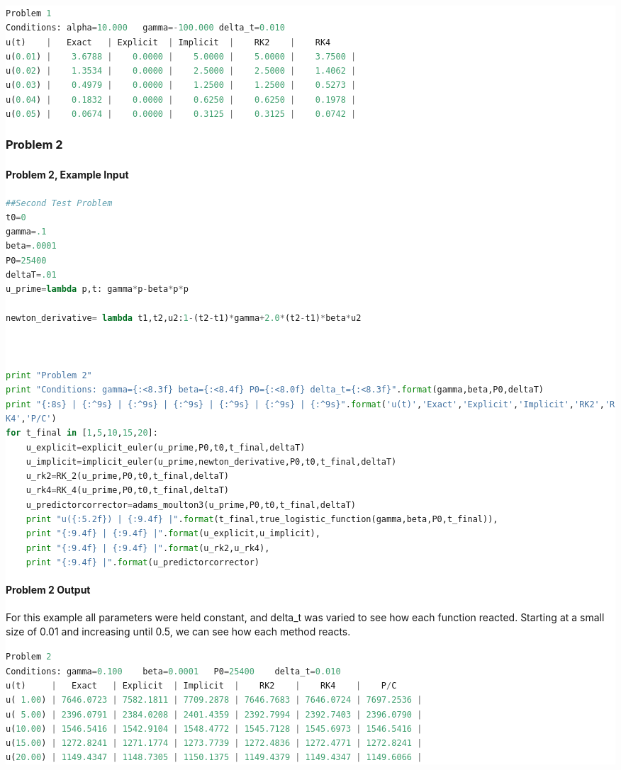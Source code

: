 ```python
Problem 1
Conditions: alpha=10.000   gamma=-100.000 delta_t=0.010   
u(t)    |   Exact   | Explicit  | Implicit  |    RK2    |    RK4   
u(0.01) |    3.6788 |    0.0000 |    5.0000 |    5.0000 |    3.7500 |
u(0.02) |    1.3534 |    0.0000 |    2.5000 |    2.5000 |    1.4062 |
u(0.03) |    0.4979 |    0.0000 |    1.2500 |    1.2500 |    0.5273 |
u(0.04) |    0.1832 |    0.0000 |    0.6250 |    0.6250 |    0.1978 |
u(0.05) |    0.0674 |    0.0000 |    0.3125 |    0.3125 |    0.0742 |
```



### Problem 2

#### Problem 2, Example Input

```python
##Second Test Problem
t0=0
gamma=.1
beta=.0001
P0=25400
deltaT=.01
u_prime=lambda p,t: gamma*p-beta*p*p

newton_derivative= lambda t1,t2,u2:1-(t2-t1)*gamma+2.0*(t2-t1)*beta*u2



print "Problem 2"
print "Conditions: gamma={:<8.3f} beta={:<8.4f} P0={:<8.0f} delta_t={:<8.3f}".format(gamma,beta,P0,deltaT)
print "{:8s} | {:^9s} | {:^9s} | {:^9s} | {:^9s} | {:^9s} | {:^9s}".format('u(t)','Exact','Explicit','Implicit','RK2','RK4','P/C')
for t_final in [1,5,10,15,20]:
    u_explicit=explicit_euler(u_prime,P0,t0,t_final,deltaT)
    u_implicit=implicit_euler(u_prime,newton_derivative,P0,t0,t_final,deltaT)
    u_rk2=RK_2(u_prime,P0,t0,t_final,deltaT)
    u_rk4=RK_4(u_prime,P0,t0,t_final,deltaT)
    u_predictorcorrector=adams_moulton3(u_prime,P0,t0,t_final,deltaT)
    print "u({:5.2f}) | {:9.4f} |".format(t_final,true_logistic_function(gamma,beta,P0,t_final)),
    print "{:9.4f} | {:9.4f} |".format(u_explicit,u_implicit),
    print "{:9.4f} | {:9.4f} |".format(u_rk2,u_rk4),
    print "{:9.4f} |".format(u_predictorcorrector)
```

#### Problem 2 Output

For this example all parameters were held constant, and delta_t was varied to see how each function reacted. Starting at a small size of 0.01 and increasing until 0.5, we can see how each method reacts.

```python
Problem 2
Conditions: gamma=0.100    beta=0.0001   P0=25400    delta_t=0.010   
u(t)     |   Exact   | Explicit  | Implicit  |    RK2    |    RK4    |    P/C   
u( 1.00) | 7646.0723 | 7582.1811 | 7709.2878 | 7646.7683 | 7646.0724 | 7697.2536 |
u( 5.00) | 2396.0791 | 2384.0208 | 2401.4359 | 2392.7994 | 2392.7403 | 2396.0790 |
u(10.00) | 1546.5416 | 1542.9104 | 1548.4772 | 1545.7128 | 1545.6973 | 1546.5416 |
u(15.00) | 1272.8241 | 1271.1774 | 1273.7739 | 1272.4836 | 1272.4771 | 1272.8241 |
u(20.00) | 1149.4347 | 1148.7305 | 1150.1375 | 1149.4379 | 1149.4347 | 1149.6066 |
```
